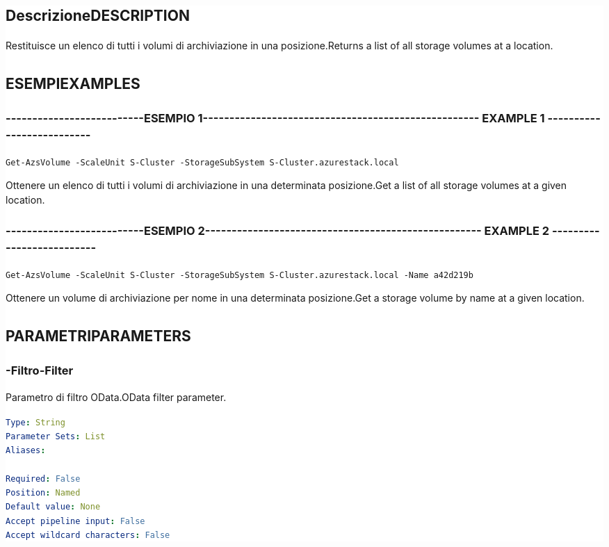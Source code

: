 ## <span data-ttu-id="4e9ff-108">Descrizione</span><span class="sxs-lookup"><span data-stu-id="4e9ff-108">DESCRIPTION</span></span>
<span data-ttu-id="4e9ff-109">Restituisce un elenco di tutti i volumi di archiviazione in una posizione.</span><span class="sxs-lookup"><span data-stu-id="4e9ff-109">Returns a list of all storage volumes at a location.</span></span>

## <span data-ttu-id="4e9ff-110">ESEMPI</span><span class="sxs-lookup"><span data-stu-id="4e9ff-110">EXAMPLES</span></span>

### <span data-ttu-id="4e9ff-111">--------------------------ESEMPIO 1--------------------------</span><span class="sxs-lookup"><span data-stu-id="4e9ff-111">-------------------------- EXAMPLE 1 --------------------------</span></span>
```
Get-AzsVolume -ScaleUnit S-Cluster -StorageSubSystem S-Cluster.azurestack.local
```

<span data-ttu-id="4e9ff-112">Ottenere un elenco di tutti i volumi di archiviazione in una determinata posizione.</span><span class="sxs-lookup"><span data-stu-id="4e9ff-112">Get a list of all storage volumes at a given location.</span></span>

### <span data-ttu-id="4e9ff-113">--------------------------ESEMPIO 2--------------------------</span><span class="sxs-lookup"><span data-stu-id="4e9ff-113">-------------------------- EXAMPLE 2 --------------------------</span></span>
```
Get-AzsVolume -ScaleUnit S-Cluster -StorageSubSystem S-Cluster.azurestack.local -Name a42d219b
```

<span data-ttu-id="4e9ff-114">Ottenere un volume di archiviazione per nome in una determinata posizione.</span><span class="sxs-lookup"><span data-stu-id="4e9ff-114">Get a storage volume by name at a given location.</span></span>

## <span data-ttu-id="4e9ff-115">PARAMETRI</span><span class="sxs-lookup"><span data-stu-id="4e9ff-115">PARAMETERS</span></span>

### <span data-ttu-id="4e9ff-116">-Filtro</span><span class="sxs-lookup"><span data-stu-id="4e9ff-116">-Filter</span></span>
<span data-ttu-id="4e9ff-117">Parametro di filtro OData.</span><span class="sxs-lookup"><span data-stu-id="4e9ff-117">OData filter parameter.</span></span>

```yaml
Type: String
Parameter Sets: List
Aliases:

Required: False
Position: Named
Default value: None
Accept pipeline input: False
Accept wildcard characters: False
```
